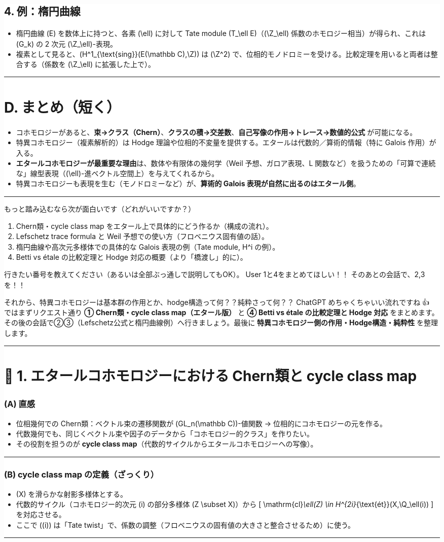 ## 4. 例：楕円曲線
- 楕円曲線 \(E\) を数体上に持つと、各素 \(\ell\) に対して Tate module \(T_\ell E\)（\(\Z_\ell\) 係数のホモロジー相当）が得られ、これは \(G_k\) の 2 次元 \(\Z_\ell\)-表現。  
- 複素として見ると、\(H^1_{\text{sing}}(E(\mathbb C),\Z)\) は \(\Z^2\) で、位相的モノドロミーを受ける。比較定理を用いると両者は整合する（係数を \(\Z_\ell\) に拡張した上で）。

---

# D. まとめ（短く）

- コホモロジーがあると、**束→クラス（Chern）**、**クラスの積→交差数**、**自己写像の作用→トレース→数値的公式** が可能になる。  
- 特異コホモロジー（複素解析的）は Hodge 理論や位相的不変量を提供する。エタールは代数的／算術的情報（特に Galois 作用）が入る。  
- **エタールコホモロジーが最重要な理由**は、数体や有限体の幾何学（Weil 予想、ガロア表現、L 関数など）を扱うための「可算で連続な」線型表現（\(\ell\)-進ベクトル空間上）を与えてくれるから。  
- 特異コホモロジーも表現を生む（モノドロミーなど）が、**算術的 Galois 表現が自然に出るのはエタール側**。

---

もっと踏み込むなら次が面白いです（どれがいいですか？）
1. Chern類・cycle class map をエタール上で具体的にどう作るか（構成の流れ）。  
2. Lefschetz trace formula と Weil 予想での使い方（フロベニウス固有値の話）。  
3. 楕円曲線や高次元多様体での具体的な Galois 表現の例（Tate module, H^i の例）。  
4. Betti vs étale の比較定理と Hodge 対応の概要（より「橋渡し」的に）。

行きたい番号を教えてください（あるいは全部ぶっ通しで説明してもOK）。
User
1と4をまとめてほしい！！
そのあとの会話で、2,3を！！

それから、特異コホモロジーは基本群の作用とか、hodge構造って何？？純粋さって何？？
ChatGPT
めちゃくちゃいい流れですね 👍  
ではまずリクエスト通り **① Chern類・cycle class map（エタール版）** と **④ Betti vs étale の比較定理と Hodge 対応** をまとめます。その後の会話で②③（Lefschetz公式と楕円曲線例）へ行きましょう。最後に **特異コホモロジー側の作用・Hodge構造・純粋性** を整理します。

---

# 🌸 1. エタールコホモロジーにおける Chern類と cycle class map

### (A) 直感
- 位相幾何での Chern類：ベクトル束の遷移関数が \(GL_n(\mathbb C)\)-値関数 → 位相的にコホモロジーの元を作る。  
- 代数幾何でも、同じくベクトル束や因子のデータから「コホモロジー的クラス」を作りたい。  
- その役割を担うのが **cycle class map**（代数的サイクルからエタールコホモロジーへの写像）。

---

### (B) cycle class map の定義（ざっくり）
- \(X\) を滑らかな射影多様体とする。  
- 代数的サイクル（コホモロジー的次元 \(i\) の部分多様体 \(Z \subset X\)）から
  \[
  \mathrm{cl}_\ell(Z) \in H^{2i}_{\text{ét}}(X,\Q_\ell(i))
  \]
  を対応させる。  
- ここで \((i)\) は「Tate twist」で、係数の調整（フロベニウスの固有値の大きさと整合させるため）に使う。  

---